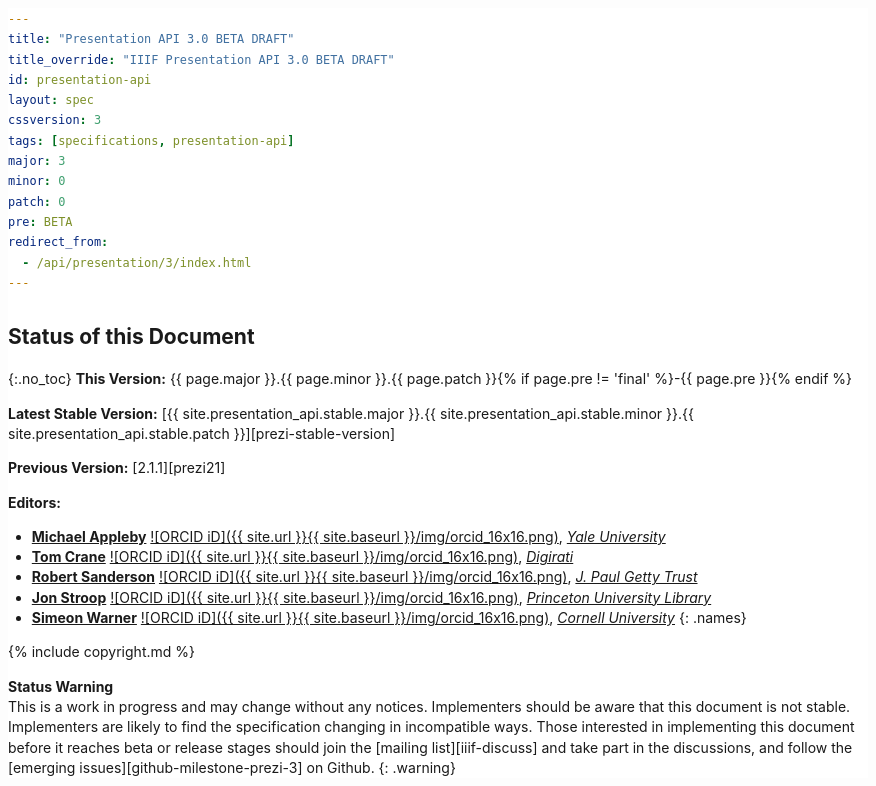 ```yaml
---
title: "Presentation API 3.0 BETA DRAFT"
title_override: "IIIF Presentation API 3.0 BETA DRAFT"
id: presentation-api
layout: spec
cssversion: 3
tags: [specifications, presentation-api]
major: 3
minor: 0
patch: 0
pre: BETA
redirect_from:
  - /api/presentation/3/index.html
---
```


## Status of this Document
{:.no_toc}
__This Version:__ {{ page.major }}.{{ page.minor }}.{{ page.patch }}{% if page.pre != 'final' %}-{{ page.pre }}{% endif %}

__Latest Stable Version:__ [{{ site.presentation_api.stable.major }}.{{ site.presentation_api.stable.minor }}.{{ site.presentation_api.stable.patch }}][prezi-stable-version]

__Previous Version:__ [2.1.1][prezi21]

**Editors:**

  * **[Michael Appleby](https://orcid.org/0000-0002-1266-298X)** [![ORCID iD]({{ site.url }}{{ site.baseurl }}/img/orcid_16x16.png)](https://orcid.org/0000-0002-1266-298X), [_Yale University_](http://www.yale.edu/)
  * **[Tom Crane](https://orcid.org/0000-0003-1881-243X)** [![ORCID iD]({{ site.url }}{{ site.baseurl }}/img/orcid_16x16.png)](https://orcid.org/0000-0003-1881-243X), [_Digirati_](http://digirati.com/)
  * **[Robert Sanderson](https://orcid.org/0000-0003-4441-6852)** [![ORCID iD]({{ site.url }}{{ site.baseurl }}/img/orcid_16x16.png)](https://orcid.org/0000-0003-4441-6852), [_J. Paul Getty Trust_](http://www.getty.edu/)
  * **[Jon Stroop](https://orcid.org/0000-0002-0367-1243)** [![ORCID iD]({{ site.url }}{{ site.baseurl }}/img/orcid_16x16.png)](https://orcid.org/0000-0002-0367-1243), [_Princeton University Library_](https://library.princeton.edu/)
  * **[Simeon Warner](https://orcid.org/0000-0002-7970-7855)** [![ORCID iD]({{ site.url }}{{ site.baseurl }}/img/orcid_16x16.png)](https://orcid.org/0000-0002-7970-7855), [_Cornell University_](https://www.cornell.edu/)
  {: .names}

{% include copyright.md %}

__Status Warning__<br/>
This is a work in progress and may change without any notices. Implementers should be aware that this document is not stable. Implementers are likely to find the specification changing in incompatible ways. Those interested in implementing this document before it reaches beta or release stages should join the [mailing list][iiif-discuss] and take part in the discussions, and follow the [emerging issues][github-milestone-prezi-3] on Github.
{: .warning}
